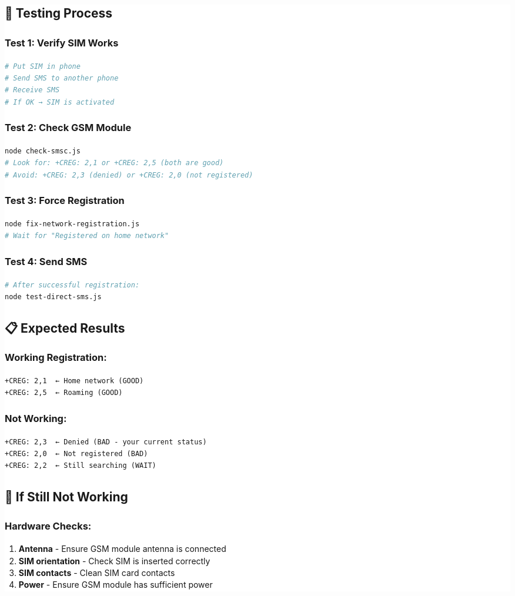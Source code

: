 ## 🧪 **Testing Process**

### **Test 1: Verify SIM Works**
```bash
# Put SIM in phone
# Send SMS to another phone
# Receive SMS
# If OK → SIM is activated
```

### **Test 2: Check GSM Module**
```bash
node check-smsc.js
# Look for: +CREG: 2,1 or +CREG: 2,5 (both are good)
# Avoid: +CREG: 2,3 (denied) or +CREG: 2,0 (not registered)
```

### **Test 3: Force Registration**
```bash
node fix-network-registration.js
# Wait for "Registered on home network"
```

### **Test 4: Send SMS**
```bash
# After successful registration:
node test-direct-sms.js
```

## 📋 **Expected Results**

### **Working Registration:**
```
+CREG: 2,1  ← Home network (GOOD)
+CREG: 2,5  ← Roaming (GOOD)
```

### **Not Working:**
```
+CREG: 2,3  ← Denied (BAD - your current status)
+CREG: 2,0  ← Not registered (BAD)
+CREG: 2,2  ← Still searching (WAIT)
```

## 🚨 **If Still Not Working**

### **Hardware Checks:**
1. **Antenna** - Ensure GSM module antenna is connected
2. **SIM orientation** - Check SIM is inserted correctly
3. **SIM contacts** - Clean SIM card contacts
4. **Power** - Ensure GSM module has sufficient power
